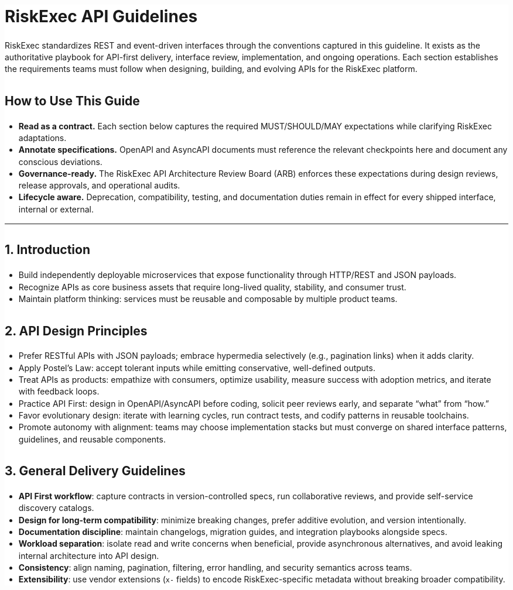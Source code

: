 # RiskExec API Guidelines

RiskExec standardizes REST and event-driven interfaces through the conventions captured in this guideline. It exists as the authoritative playbook for API-first delivery, interface review, implementation, and ongoing operations. Each section establishes the requirements teams must follow when designing, building, and evolving APIs for the RiskExec platform.

## How to Use This Guide
- **Read as a contract.** Each section below captures the required MUST/SHOULD/MAY expectations while clarifying RiskExec adaptations.
- **Annotate specifications.** OpenAPI and AsyncAPI documents must reference the relevant checkpoints here and document any conscious deviations.
- **Governance-ready.** The RiskExec API Architecture Review Board (ARB) enforces these expectations during design reviews, release approvals, and operational audits.
- **Lifecycle aware.** Deprecation, compatibility, testing, and documentation duties remain in effect for every shipped interface, internal or external.

---

## 1. Introduction
- Build independently deployable microservices that expose functionality through HTTP/REST and JSON payloads.
- Recognize APIs as core business assets that require long-lived quality, stability, and consumer trust.
- Maintain platform thinking: services must be reusable and composable by multiple product teams.

## 2. API Design Principles
- Prefer RESTful APIs with JSON payloads; embrace hypermedia selectively (e.g., pagination links) when it adds clarity.
- Apply Postel’s Law: accept tolerant inputs while emitting conservative, well-defined outputs.
- Treat APIs as products: empathize with consumers, optimize usability, measure success with adoption metrics, and iterate with feedback loops.
- Practice API First: design in OpenAPI/AsyncAPI before coding, solicit peer reviews early, and separate “what” from “how.”
- Favor evolutionary design: iterate with learning cycles, run contract tests, and codify patterns in reusable toolchains.
- Promote autonomy with alignment: teams may choose implementation stacks but must converge on shared interface patterns, guidelines, and reusable components.

## 3. General Delivery Guidelines
- **API First workflow**: capture contracts in version-controlled specs, run collaborative reviews, and provide self-service discovery catalogs.
- **Design for long-term compatibility**: minimize breaking changes, prefer additive evolution, and version intentionally.
- **Documentation discipline**: maintain changelogs, migration guides, and integration playbooks alongside specs.
- **Workload separation**: isolate read and write concerns when beneficial, provide asynchronous alternatives, and avoid leaking internal architecture into API design.
- **Consistency**: align naming, pagination, filtering, error handling, and security semantics across teams.
- **Extensibility**: use vendor extensions (`x-` fields) to encode RiskExec-specific metadata without breaking broader compatibility.
